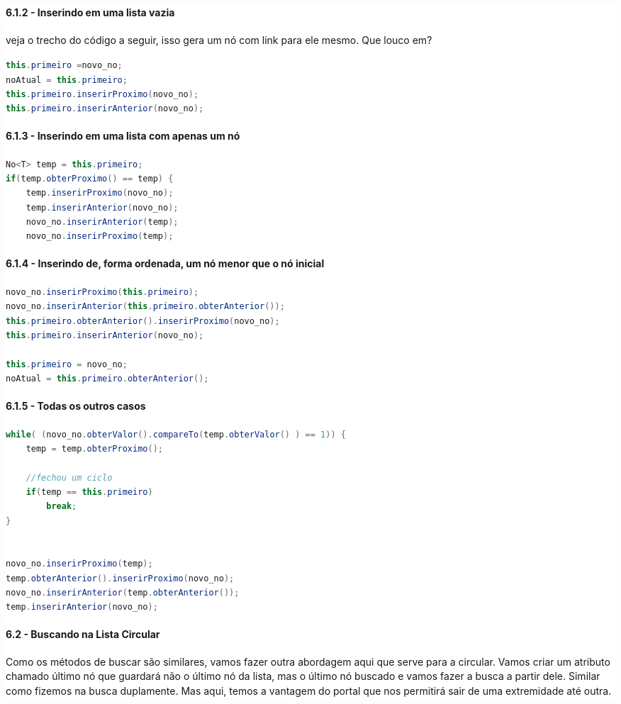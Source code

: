 #### 6.1.2 - Inserindo em uma lista vazia

veja o trecho do código a seguir, isso gera um nó com link para ele mesmo. Que louco em?

```java
this.primeiro =novo_no;
noAtual = this.primeiro;
this.primeiro.inserirProximo(novo_no);
this.primeiro.inserirAnterior(novo_no);
```

#### 6.1.3 - Inserindo em uma lista com apenas um nó
```java
No<T> temp = this.primeiro;
if(temp.obterProximo() == temp) {
	temp.inserirProximo(novo_no);
	temp.inserirAnterior(novo_no);
	novo_no.inserirAnterior(temp);
	novo_no.inserirProximo(temp);
```

#### 6.1.4 - Inserindo de, forma ordenada, um nó menor que o nó inicial

```java
novo_no.inserirProximo(this.primeiro);
novo_no.inserirAnterior(this.primeiro.obterAnterior());
this.primeiro.obterAnterior().inserirProximo(novo_no);
this.primeiro.inserirAnterior(novo_no);

this.primeiro = novo_no;
noAtual = this.primeiro.obterAnterior();
```

#### 6.1.5 - Todas os outros casos

```java
while( (novo_no.obterValor().compareTo(temp.obterValor() ) == 1)) { 
 	temp = temp.obterProximo();

	//fechou um ciclo
	if(temp == this.primeiro)
		break;
}


novo_no.inserirProximo(temp);
temp.obterAnterior().inserirProximo(novo_no);
novo_no.inserirAnterior(temp.obterAnterior());
temp.inserirAnterior(novo_no);
```

#### 6.2 - Buscando na Lista Circular

Como os métodos de buscar são similares, vamos fazer outra abordagem aqui que serve para a circular. Vamos criar um atributo chamado último nó que guardará não o último nó da lista, mas o último nó buscado e vamos fazer a busca a partir dele. Similar como fizemos na busca duplamente. Mas aqui, temos a vantagem do portal que nos permitirá sair de uma extremidade até outra.
